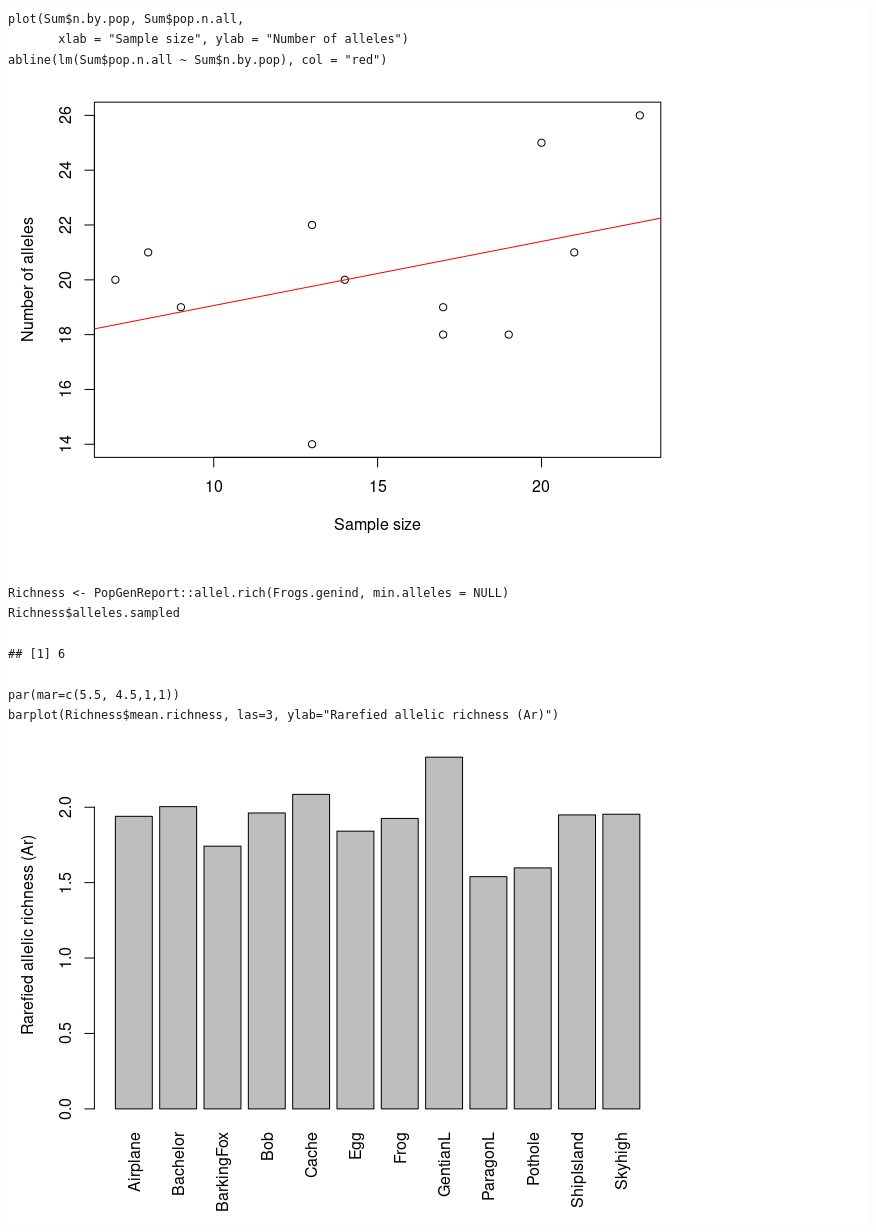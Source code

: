     plot(Sum$n.by.pop, Sum$pop.n.all, 
           xlab = "Sample size", ylab = "Number of alleles")
    abline(lm(Sum$pop.n.all ~ Sum$n.by.pop), col = "red")

![](lab03-NPS-example_files/figure-markdown_strict/unnamed-chunk-9-2.png)

    Richness <- PopGenReport::allel.rich(Frogs.genind, min.alleles = NULL)
    Richness$alleles.sampled

    ## [1] 6

    par(mar=c(5.5, 4.5,1,1))
    barplot(Richness$mean.richness, las=3, ylab="Rarefied allelic richness (Ar)")

![](lab03-NPS-example_files/figure-markdown_strict/unnamed-chunk-10-1.png)
